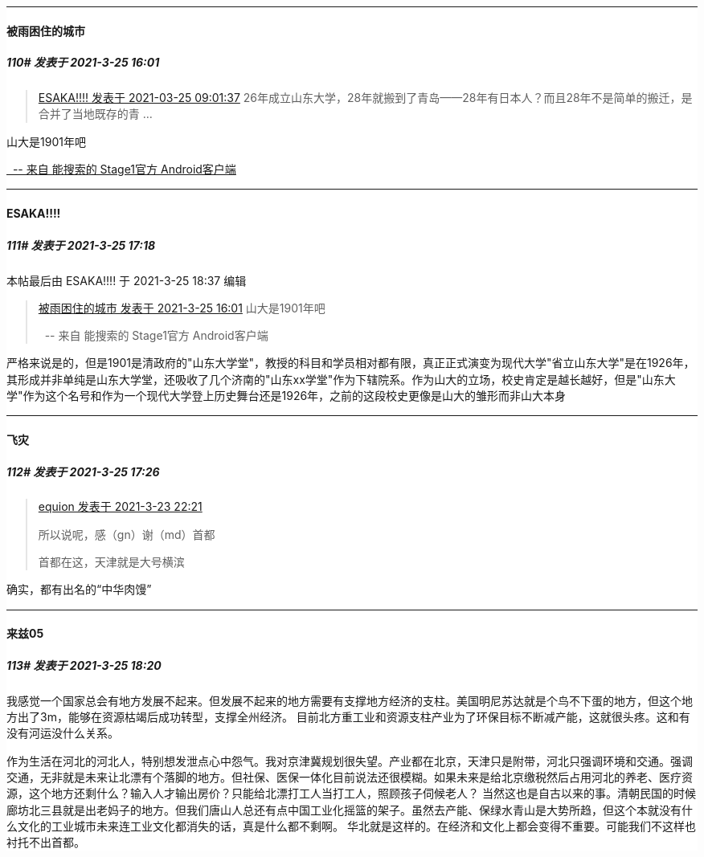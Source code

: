 
*****

####  被雨困住的城市  
##### 110#       发表于 2021-3-25 16:01


<blockquote><a href="httphttps://bbs.saraba1st.com/2b/forum.php?mod=redirect&amp;goto=findpost&amp;pid=50726981&amp;ptid=1994654" target="_blank">ESAKA!!!! 发表于 2021-03-25 09:01:37</a>
26年成立山东大学，28年就搬到了青岛——28年有日本人？而且28年不是简单的搬迁，是合并了当地既存的青 ...</blockquote>山大是1901年吧

[  -- 来自 能搜索的 Stage1官方 Android客户端](https://www.coolapk.com/apk/140634)


*****

####  ESAKA!!!!  
##### 111#       发表于 2021-3-25 17:18


 本帖最后由 ESAKA!!!! 于 2021-3-25 18:37 编辑 
<blockquote><a href="httphttps://bbs.saraba1st.com/2b/forum.php?mod=redirect&amp;goto=findpost&amp;pid=50730782&amp;ptid=1994654" target="_blank">被雨困住的城市 发表于 2021-3-25 16:01</a>
山大是1901年吧

  -- 来自 能搜索的 Stage1官方 Android客户端</blockquote>
严格来说是的，但是1901是清政府的"山东大学堂"，教授的科目和学员相对都有限，真正正式演变为现代大学"省立山东大学"是在1926年，其形成并非单纯是山东大学堂，还吸收了几个济南的"山东xx学堂"作为下辖院系。作为山大的立场，校史肯定是越长越好，但是"山东大学"作为这个名号和作为一个现代大学登上历史舞台还是1926年，之前的这段校史更像是山大的雏形而非山大本身


*****

####  飞灾  
##### 112#       发表于 2021-3-25 17:26


<blockquote><a href="httphttps://bbs.saraba1st.com/2b/forum.php?mod=redirect&amp;goto=findpost&amp;pid=50713752&amp;ptid=1994654" target="_blank">equion 发表于 2021-3-23 22:21</a>

所以说呢，感（gn）谢（md）首都

首都在这，天津就是大号横滨</blockquote>
确实，都有出名的“中华肉馒”


*****

####  来兹05  
##### 113#       发表于 2021-3-25 18:20


我感觉一个国家总会有地方发展不起来。但发展不起来的地方需要有支撑地方经济的支柱。美国明尼苏达就是个鸟不下蛋的地方，但这个地方出了3m，能够在资源枯竭后成功转型，支撑全州经济。
目前北方重工业和资源支柱产业为了环保目标不断减产能，这就很头疼。这和有没有河运没什么关系。

作为生活在河北的河北人，特别想发泄点心中怨气。我对京津冀规划很失望。产业都在北京，天津只是附带，河北只强调环境和交通。强调交通，无非就是未来让北漂有个落脚的地方。但社保、医保一体化目前说法还很模糊。如果未来是给北京缴税然后占用河北的养老、医疗资源，这个地方还剩什么？输入人才输出房价？只能给北漂打工人当打工人，照顾孩子伺候老人？
当然这也是自古以来的事。清朝民国的时候廊坊北三县就是出老妈子的地方。但我们唐山人总还有点中国工业化摇篮的架子。虽然去产能、保绿水青山是大势所趋，但这个本就没有什么文化的工业城市未来连工业文化都消失的话，真是什么都不剩啊。
华北就是这样的。在经济和文化上都会变得不重要。可能我们不这样也衬托不出首都。
